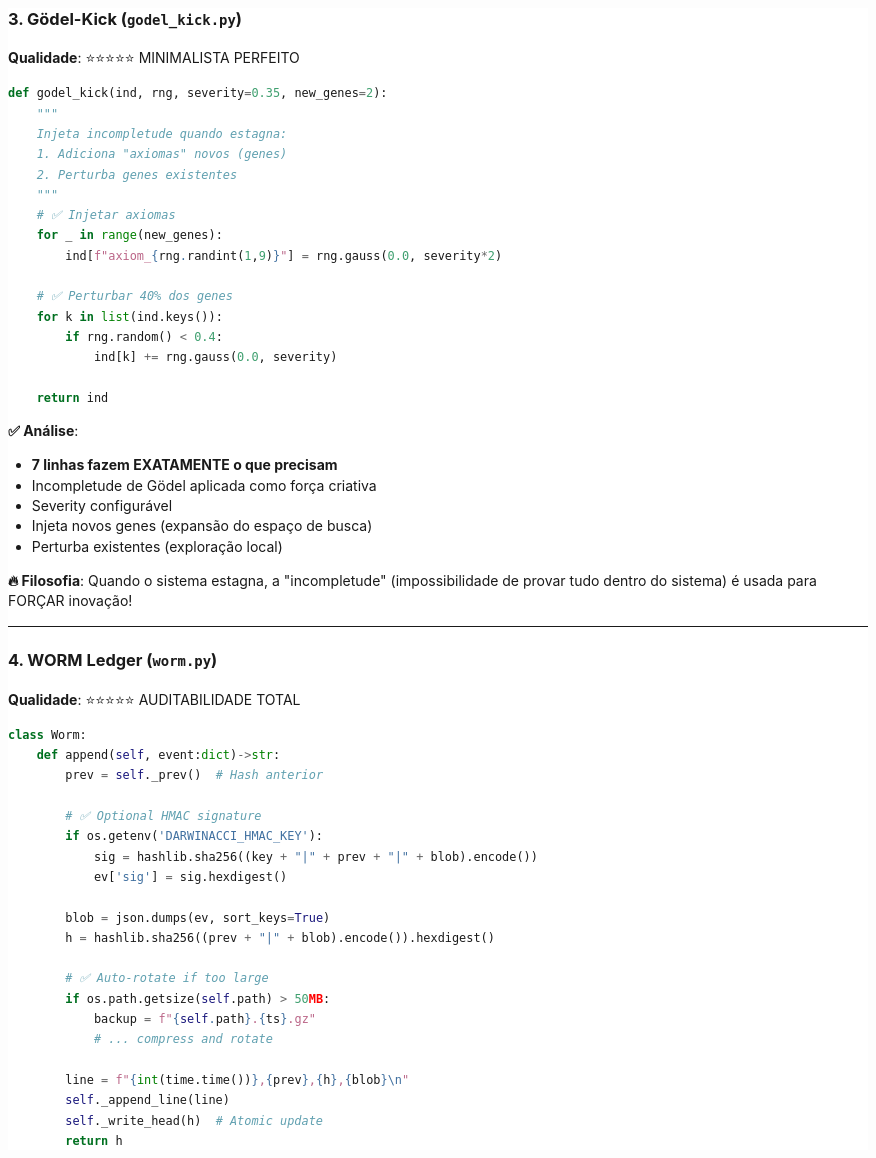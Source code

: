
### 3. Gödel-Kick (`godel_kick.py`)

**Qualidade**: ⭐⭐⭐⭐⭐ MINIMALISTA PERFEITO

```python
def godel_kick(ind, rng, severity=0.35, new_genes=2):
    """
    Injeta incompletude quando estagna:
    1. Adiciona "axiomas" novos (genes)
    2. Perturba genes existentes
    """
    # ✅ Injetar axiomas
    for _ in range(new_genes):
        ind[f"axiom_{rng.randint(1,9)}"] = rng.gauss(0.0, severity*2)
    
    # ✅ Perturbar 40% dos genes
    for k in list(ind.keys()):
        if rng.random() < 0.4:
            ind[k] += rng.gauss(0.0, severity)
    
    return ind
```

**✅ Análise**:
- **7 linhas fazem EXATAMENTE o que precisam**
- Incompletude de Gödel aplicada como força criativa
- Severity configurável
- Injeta novos genes (expansão do espaço de busca)
- Perturba existentes (exploração local)

**🔥 Filosofia**: Quando o sistema estagna, a "incompletude" (impossibilidade de provar tudo dentro do sistema) é usada para FORÇAR inovação!

---

### 4. WORM Ledger (`worm.py`)

**Qualidade**: ⭐⭐⭐⭐⭐ AUDITABILIDADE TOTAL

```python
class Worm:
    def append(self, event:dict)->str:
        prev = self._prev()  # Hash anterior
        
        # ✅ Optional HMAC signature
        if os.getenv('DARWINACCI_HMAC_KEY'):
            sig = hashlib.sha256((key + "|" + prev + "|" + blob).encode())
            ev['sig'] = sig.hexdigest()
        
        blob = json.dumps(ev, sort_keys=True)
        h = hashlib.sha256((prev + "|" + blob).encode()).hexdigest()
        
        # ✅ Auto-rotate if too large
        if os.path.getsize(self.path) > 50MB:
            backup = f"{self.path}.{ts}.gz"
            # ... compress and rotate
        
        line = f"{int(time.time())},{prev},{h},{blob}\n"
        self._append_line(line)
        self._write_head(h)  # Atomic update
        return h
```
